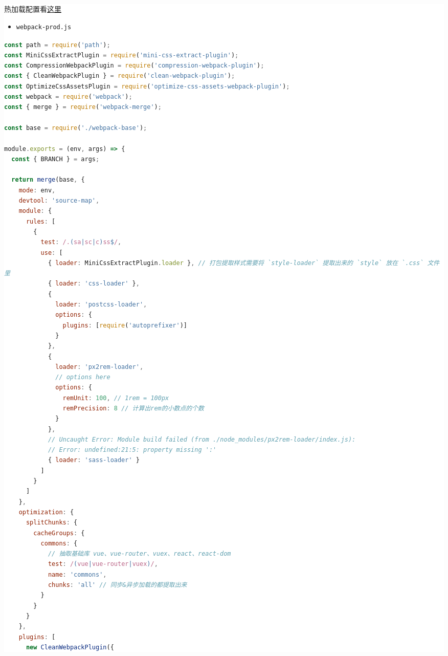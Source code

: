 热加载配置看[这里](#热加载)


- `webpack-prod.js`

```js
const path = require('path');
const MiniCssExtractPlugin = require('mini-css-extract-plugin');
const CompressionWebpackPlugin = require('compression-webpack-plugin');
const { CleanWebpackPlugin } = require('clean-webpack-plugin');
const OptimizeCssAssetsPlugin = require('optimize-css-assets-webpack-plugin');
const webpack = require('webpack');
const { merge } = require('webpack-merge');

const base = require('./webpack-base');

module.exports = (env, args) => {
  const { BRANCH } = args;

  return merge(base, {
    mode: env,
    devtool: 'source-map',
    module: {
      rules: [
        {
          test: /.(sa|sc|c)ss$/,
          use: [
            { loader: MiniCssExtractPlugin.loader }, // 打包提取样式需要将 `style-loader` 提取出来的 `style` 放在 `.css` 文件里
            { loader: 'css-loader' },
            {
              loader: 'postcss-loader',
              options: {
                plugins: [require('autoprefixer')]
              }
            },
            {
              loader: 'px2rem-loader',
              // options here
              options: {
                remUnit: 100, // 1rem = 100px
                remPrecision: 8 // 计算出rem的小数点的个数
              }
            },
            // Uncaught Error: Module build failed (from ./node_modules/px2rem-loader/index.js):
            // Error: undefined:21:5: property missing ':'
            { loader: 'sass-loader' }
          ]
        }
      ]
    },
    optimization: {
      splitChunks: {
        cacheGroups: {
          commons: {
            // 抽取基础库 vue、vue-router、vuex、react、react-dom
            test: /(vue|vue-router|vuex)/,
            name: 'commons',
            chunks: 'all' // 同步&异步加载的都提取出来
          }
        }
      }
    },
    plugins: [
      new CleanWebpackPlugin({
```